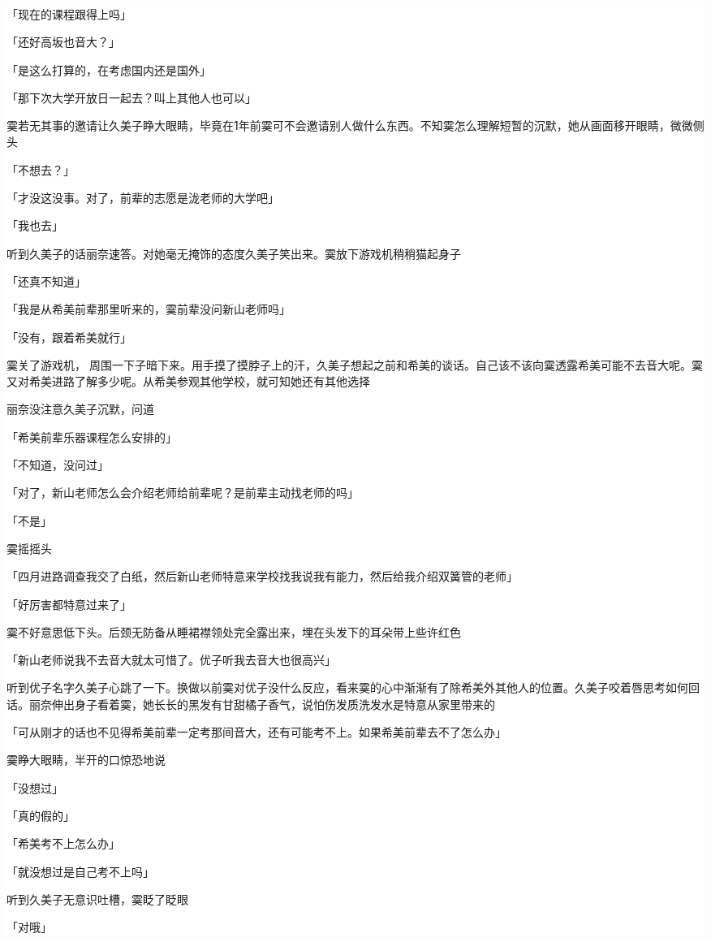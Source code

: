 「现在的课程跟得上吗」

「还好高坂也音大？」

「是这么打算的，在考虑国内还是国外」

「那下次大学开放日一起去？叫上其他人也可以」

霙若无其事的邀请让久美子睁大眼睛，毕竟在1年前霙可不会邀请别人做什么东西。不知霙怎么理解短暂的沉默，她从画面移开眼睛，微微侧头

「不想去？」

「才没这没事。对了，前辈的志愿是泷老师的大学吧」

「我也去」

听到久美子的话丽奈速答。对她毫无掩饰的态度久美子笑出来。霙放下游戏机稍稍猫起身子

「还真不知道」

「我是从希美前辈那里听来的，霙前辈没问新山老师吗」

「没有，跟着希美就行」

霙关了游戏机， 周围一下子暗下来。用手摸了摸脖子上的汗，久美子想起之前和希美的谈话。自己该不该向霙透露希美可能不去音大呢。霙又对希美进路了解多少呢。从希美参观其他学校，就可知她还有其他选择

丽奈没注意久美子沉默，问道

「希美前辈乐器课程怎么安排的」

「不知道，没问过」

「对了，新山老师怎么会介绍老师给前辈呢？是前辈主动找老师的吗」

「不是」

霙摇摇头

「四月进路调查我交了白纸，然后新山老师特意来学校找我说我有能力，然后给我介绍双簧管的老师」

「好厉害都特意过来了」

霙不好意思低下头。后颈无防备从睡裙襟领处完全露出来，埋在头发下的耳朵带上些许红色

「新山老师说我不去音大就太可惜了。优子听我去音大也很高兴」

听到优子名字久美子心跳了一下。换做以前霙对优子没什么反应，看来霙的心中渐渐有了除希美外其他人的位置。久美子咬着唇思考如何回话。丽奈伸出身子看着霙，她长长的黑发有甘甜橘子香气，说怕伤发质洗发水是特意从家里带来的

「可从刚才的话也不见得希美前辈一定考那间音大，还有可能考不上。如果希美前辈去不了怎么办」

霙睁大眼睛，半开的口惊恐地说

「没想过」

「真的假的」

「希美考不上怎么办」

「就没想过是自己考不上吗」

听到久美子无意识吐槽，霙眨了眨眼

「对哦」
